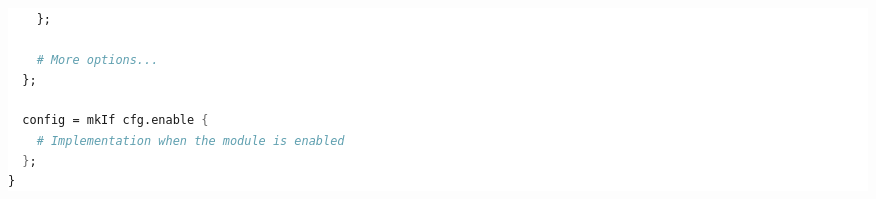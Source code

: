 ```nix
    };

    # More options...
  };

  config = mkIf cfg.enable {
    # Implementation when the module is enabled
  };
}
```
